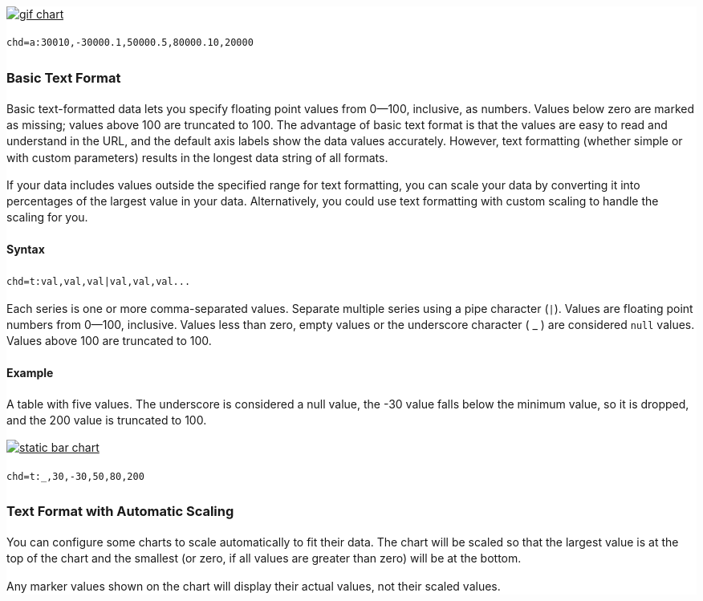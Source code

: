 [![gif chart](https://image-charts.com/chart?chan=1100,easeInCirc&chd=a:30010,-30000.1,50000.5,80000.10,20000&chf=b0,lg,90,EA469EFF,1,03A9F47C,0.4&chl=2014|2015|2016|2017|2018&chs=700x200&cht=bvs&chxt=y&icac=fgribreau&icretina=1&ichm=482b49c9fa541a1fea0faa510ec2d4115ba3d25d68cd519369e9b418f78e01d0)](https://editor.image-charts.com/chart?chan=1100,easeInCirc&chd=a:30010,-30000.1,50000.5,80000.10,20000&chf=b0,lg,90,EA469EFF,1,03A9F47C,0.4&chl=2014|2015|2016|2017|2018&chs=700x200&cht=bvs&chxt=y&icac=fgribreau&icretina=1&ichm=482b49c9fa541a1fea0faa510ec2d4115ba3d25d68cd519369e9b418f78e01d0)

```
chd=a:30010,-30000.1,50000.5,80000.10,20000
```

### Basic Text Format

Basic text-formatted data lets you specify floating point values from 0—100, inclusive, as numbers. Values below zero are marked as missing; values above 100 are truncated to 100. The advantage of basic text format is that the values are easy to read and understand in the URL, and the default axis labels show the data values accurately. However, text formatting (whether simple or with custom parameters) results in the longest data string of all formats.

If your data includes values outside the specified range for text formatting, you can scale your data by converting it into percentages of the largest value in your data. Alternatively, you could use text formatting with custom scaling to handle the scaling for you.

#### Syntax

```
chd=t:val,val,val|val,val,val...
```

**<data>** Each series is one or more comma-separated values. Separate multiple series using a pipe character (`|`). Values are floating point numbers from 0—100, inclusive. Values less than zero, empty values or the underscore character ( _ ) are considered `null` values. Values above 100 are truncated to 100.


#### Example

A table with five values. The underscore is considered a null value, the -30 value falls below the minimum value, so it is dropped, and the 200 value is truncated to 100.

[![static bar chart](https://image-charts.com/chart?chco=27c9c2&chd=t:_,30,-30,50,80,200&chs=700x200&cht=bvs&chxt=y&icac=fgribreau&icretina=1&ichm=e8af4235455e2f5f39c800d004bbb21c213384124496a67f0c9d90f068bd82aa)](https://editor.image-charts.com/chart?chco=27c9c2&chd=t:_,30,-30,50,80,200&chs=700x200&cht=bvs&chxt=y&icac=fgribreau&icretina=1&ichm=e8af4235455e2f5f39c800d004bbb21c213384124496a67f0c9d90f068bd82aa)

```
chd=t:_,30,-30,50,80,200
```
### Text Format with Automatic Scaling

You can configure some charts to scale automatically to fit their data. The chart will be scaled so that the largest value is at the top of the chart and the smallest (or zero, if all values are greater than zero) will be at the bottom.

Any marker values shown on the chart will display their actual values, not their scaled values.
